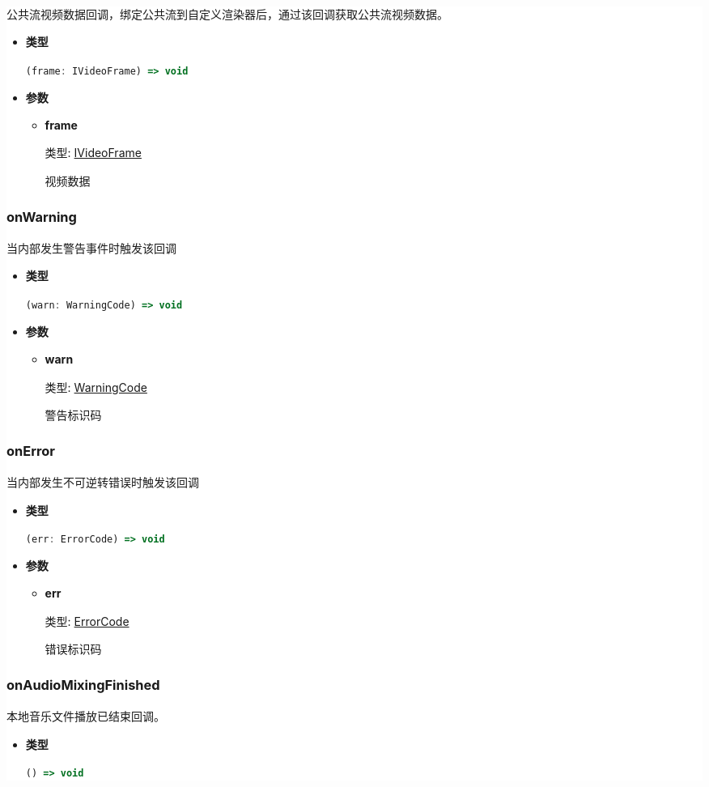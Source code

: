 公共流视频数据回调，绑定公共流到自定义渲染器后，通过该回调获取公共流视频数据。

- **类型**

  ```ts
  (frame: IVideoFrame) => void
  ```

- **参数**

  - **frame**

    类型: [IVideoFrame](85535.md#ivideoframe)

    视频数据

### onWarning <span id="rtcvideocallback-onwarning"></span> 

当内部发生警告事件时触发该回调

- **类型**

  ```ts
  (warn: WarningCode) => void
  ```

- **参数**

  - **warn**

    类型: [WarningCode](85534.md#warningcode)

    警告标识码

### onError <span id="rtcvideocallback-onerror"></span> 

当内部发生不可逆转错误时触发该回调

- **类型**

  ```ts
  (err: ErrorCode) => void
  ```

- **参数**

  - **err**

    类型: [ErrorCode](85534.md#errorcode)

    错误标识码

### onAudioMixingFinished <span id="rtcvideocallback-onaudiomixingfinished"></span> 

本地音乐文件播放已结束回调。

- **类型**

  ```ts
  () => void
  ```
